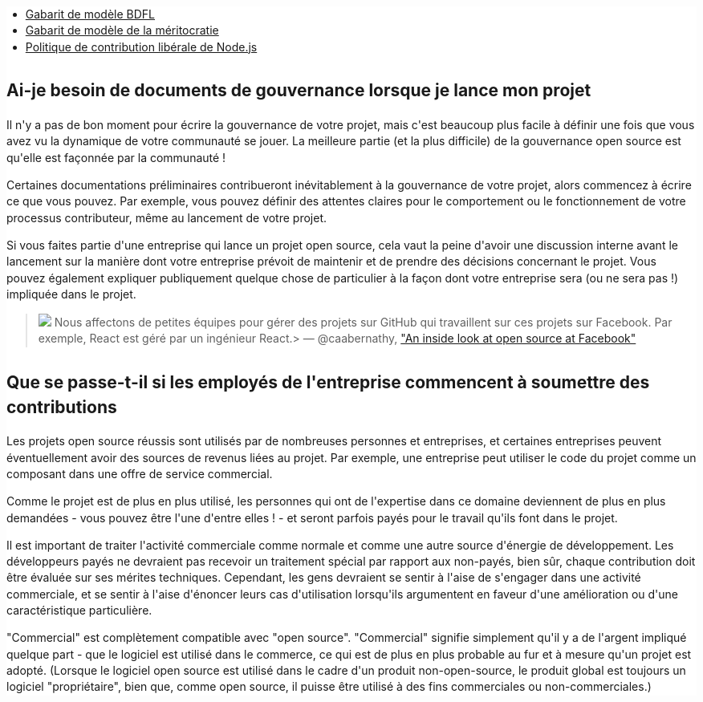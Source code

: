 * [Gabarit de modèle BDFL](http://oss-watch.ac.uk/resources/benevolentdictatorgovernancemodel)
* [Gabarit de modèle de la méritocratie](http://oss-watch.ac.uk/resources/meritocraticgovernancemodel)
* [Politique de contribution libérale de Node.js](https://medium.com/the-node-js-collection/healthy-open-source-967fa8be7951)

## Ai-je besoin de documents de gouvernance lorsque je lance mon projet

Il n'y a pas de bon moment pour écrire la gouvernance de votre projet, mais c'est beaucoup plus facile à définir une fois que vous avez vu la dynamique de votre communauté se jouer. La meilleure partie (et la plus difficile) de la gouvernance open source est qu'elle est façonnée par la communauté !

Certaines documentations préliminaires contribueront inévitablement à la gouvernance de votre projet, alors commencez à écrire ce que vous pouvez. Par exemple, vous pouvez définir des attentes claires pour le comportement ou le fonctionnement de votre processus contributeur, même au lancement de votre projet.

Si vous faites partie d'une entreprise qui lance un projet open source, cela vaut la peine d'avoir une discussion interne avant le lancement sur la manière dont votre entreprise prévoit de maintenir et de prendre des décisions concernant le projet. Vous pouvez également expliquer publiquement quelque chose de particulier à la façon dont votre entreprise sera (ou ne sera pas !) impliquée dans le projet.

> ![](https://avatars.githubusercontent.com/caabernathy?s=180)
> Nous affectons de petites équipes pour gérer des projets sur GitHub qui travaillent sur ces projets sur Facebook. Par exemple, React est géré par un ingénieur React.> — @caabernathy, ["An inside look at open source at Facebook"](https://opensource.com/life/15/10/ato-interview-christine-abernathy-facebook)

## Que se passe-t-il si les employ&eacute;s de l'entreprise commencent &agrave; soumettre des contributions

Les projets open source réussis sont utilisés par de nombreuses personnes et entreprises, et certaines entreprises peuvent éventuellement avoir des sources de revenus liées au projet. Par exemple, une entreprise peut utiliser le code du projet comme un composant dans une offre de service commercial.

Comme le projet est de plus en plus utilisé, les personnes qui ont de l'expertise dans ce domaine deviennent de plus en plus demandées - vous pouvez être l'une d'entre elles ! - et seront parfois payés pour le travail qu'ils font dans le projet.

Il est important de traiter l'activité commerciale comme normale et comme une autre source d'énergie de développement. Les développeurs payés ne devraient pas recevoir un traitement spécial par rapport aux non-payés, bien sûr, chaque contribution doit être évaluée sur ses mérites techniques. Cependant, les gens devraient se sentir à l'aise de s'engager dans une activité commerciale, et se sentir à l'aise d'énoncer leurs cas d'utilisation lorsqu'ils argumentent en faveur d'une amélioration ou d'une caractéristique particulière.

"Commercial" est complètement compatible avec "open source". "Commercial" signifie simplement qu'il y a de l'argent impliqué quelque part - que le logiciel est utilisé dans le commerce, ce qui est de plus en plus probable au fur et à mesure qu'un projet est adopté. (Lorsque le logiciel open source est utilisé dans le cadre d'un produit non-open-source, le produit global est toujours un logiciel "propriétaire", bien que, comme open source, il puisse être utilisé à des fins commerciales ou non-commerciales.)

